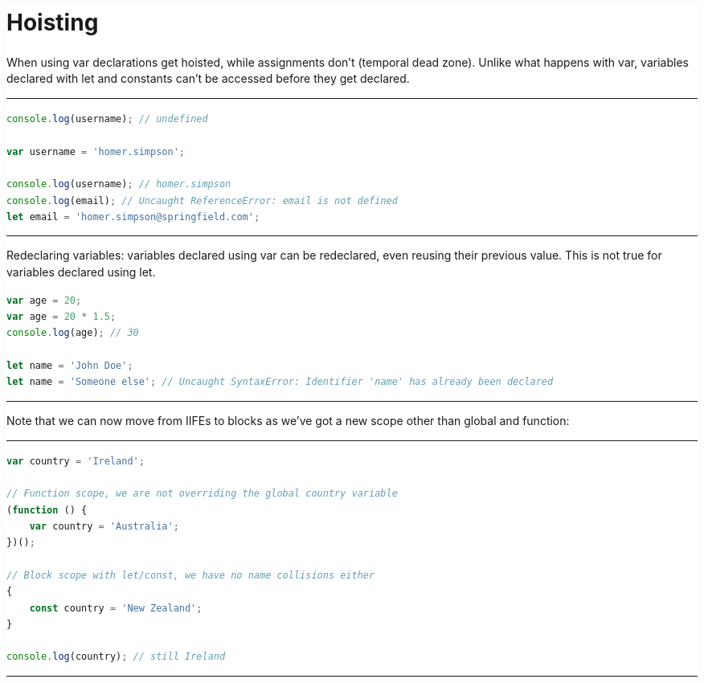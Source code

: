 
# Hoisting

When using var declarations get hoisted, while assignments don’t (temporal dead zone). Unlike what happens with var, variables declared with let and constants can’t be accessed before they get declared.

---

```js
console.log(username); // undefined

var username = 'homer.simpson';

console.log(username); // homer.simpson
console.log(email); // Uncaught ReferenceError: email is not defined
let email = 'homer.simpson@springfield.com';
```

---

Redeclaring variables: variables declared using var can be redeclared, even reusing their previous value. This is not true for variables declared using let.

```js
var age = 20;
var age = 20 * 1.5;
console.log(age); // 30

let name = 'John Doe';
let name = 'Someone else'; // Uncaught SyntaxError: Identifier 'name' has already been declared
```

---

Note that we can now move from IIFEs to blocks as we’ve got a new scope other than global and function:

---

```js
var country = 'Ireland';

// Function scope, we are not overriding the global country variable
(function () {
    var country = 'Australia';
})();

// Block scope with let/const, we have no name collisions either
{
    const country = 'New Zealand';
}

console.log(country); // still Ireland
```

---